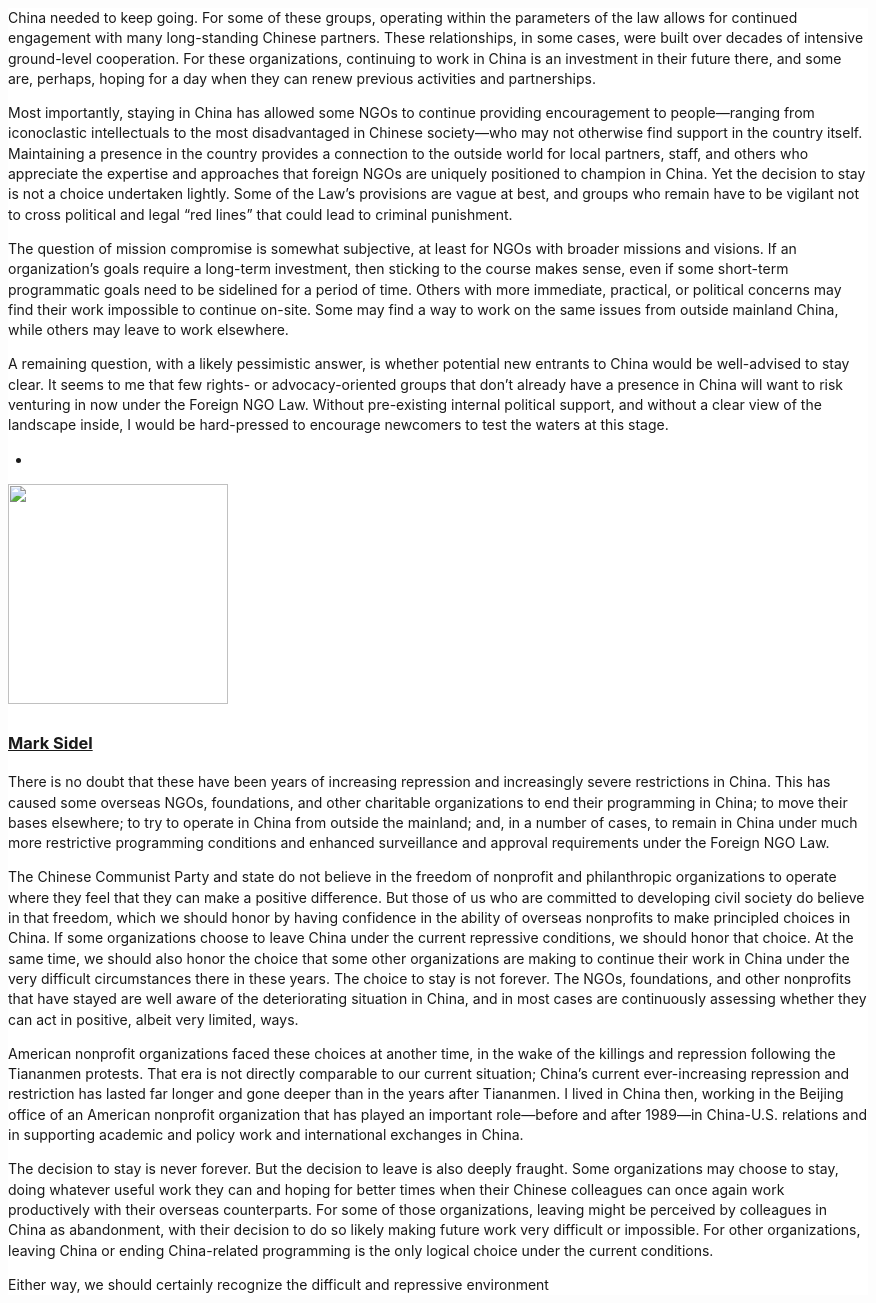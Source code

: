 China needed to keep going. For some of these groups, operating within the parameters of the law allows for continued engagement with many long-standing Chinese partners. These relationships, in some cases, were built over decades of intensive ground-level cooperation. For these organizations, continuing to work in China is an investment in their future there, and some are, perhaps, hoping for a day when they can renew previous activities and partnerships.</p><p>Most importantly, staying in China has allowed some NGOs to continue providing encouragement to people—ranging from iconoclastic intellectuals to the most disadvantaged in Chinese society—who may not otherwise find support in the country itself. Maintaining a presence in the country provides a connection to the outside world for local partners, staff, and others who appreciate the expertise and approaches that foreign NGOs are uniquely positioned to champion in China. Yet the decision to stay is not a choice undertaken lightly. Some of the Law’s provisions are vague at best, and groups who remain have to be vigilant not to cross political and legal “red lines” that could lead to criminal punishment.</p><p>The question of mission compromise is somewhat subjective, at least for NGOs with broader missions and visions. If an organization’s goals require a long-term investment, then sticking to the course makes sense, even if some short-term programmatic goals need to be sidelined for a period of time. Others with more immediate, practical, or political concerns may find their work impossible to continue on-site. Some may find a way to work on the same issues from outside mainland China, while others may leave to work elsewhere.</p><p>A remaining question, with a likely pessimistic answer, is whether potential new entrants to China would be well-advised to stay clear. It seems to me that few rights- or advocacy-oriented groups that don’t already have a presence in China will want to risk venturing in now under the Foreign NGO Law. Without pre-existing internal political support, and without a clear view of the landscape inside, I would be hard-pressed to encourage newcomers to test the waters at this stage.</p>            </div>      <nav class="links"><ul class="links inline"><li class="comment_forbidden first last"></li></ul></nav>  </article><a id="comment-9306" href="https://www.chinafile.com/conversation/undefined"></a><article class="comment">        <div class="node node-profile cboxes contributor grid-2 img-no logo-no">  <div class="inner-content">    <div class="field field-name-field-profile-photo field-type-image field-label-hidden">                      <a href="https://www.chinafile.com/contributors/mark-sidel"><img src="https://www.chinafile.com/sites/default/files/styles/epsacrop_220x220/public/assets/images/profile/sidel_sm.jpg?itok=Ioe4_D1Q" width="220" height="220" alt referrerpolicy="no-referrer"></a>            </div>  </div>  <h3><a href="https://www.chinafile.com/contributors/mark-sidel" title="Mark Sidel">Mark Sidel</a></h3></div>  <div class="field field-name-comment-body field-type-text-long field-label-hidden">                      <p class="dropcap">There is no doubt that these have been years of increasing repression and increasingly severe restrictions in China. This has caused some overseas NGOs, foundations, and other charitable organizations to end their programming in China; to move their bases elsewhere; to try to operate in China from outside the mainland; and, in a number of cases, to remain in China under much more restrictive programming conditions and enhanced surveillance and approval requirements under the Foreign NGO Law.</p><p>The Chinese Communist Party and state do not believe in the freedom of nonprofit and philanthropic organizations to operate where they feel that they can make a positive difference. But those of us who are committed to developing civil society do believe in that freedom, which we should honor by having confidence in the ability of overseas nonprofits to make principled choices in China. If some organizations choose to leave China under the current repressive conditions, we should honor that choice. At the same time, we should also honor the choice that some other organizations are making to continue their work in China under the very difficult circumstances there in these years. The choice to stay is not forever. The NGOs, foundations, and other nonprofits that have stayed are well aware of the deteriorating situation in China, and in most cases are continuously assessing whether they can act in positive, albeit very limited, ways.</p><p>American nonprofit organizations faced these choices at another time, in the wake of the killings and repression following the Tiananmen protests. That era is not directly comparable to our current situation; China’s current ever-increasing repression and restriction has lasted far longer and gone deeper than in the years after Tiananmen. I lived in China then, working in the Beijing office of an American nonprofit organization that has played an important role—before and after 1989—in China-U.S. relations and in supporting academic and policy work and international exchanges in China.</p><p>The decision to stay is never forever. But the decision to leave is also deeply fraught. Some organizations may choose to stay, doing whatever useful work they can and hoping for better times when their Chinese colleagues can once again work productively with their overseas counterparts. For some of those organizations, leaving might be perceived by colleagues in China as abandonment, with their decision to do so likely making future work very difficult or impossible. For other organizations, leaving China or ending China-related programming is the only logical choice under the current conditions.</p><p>Either way, we should certainly recognize the difficult and repressive environment